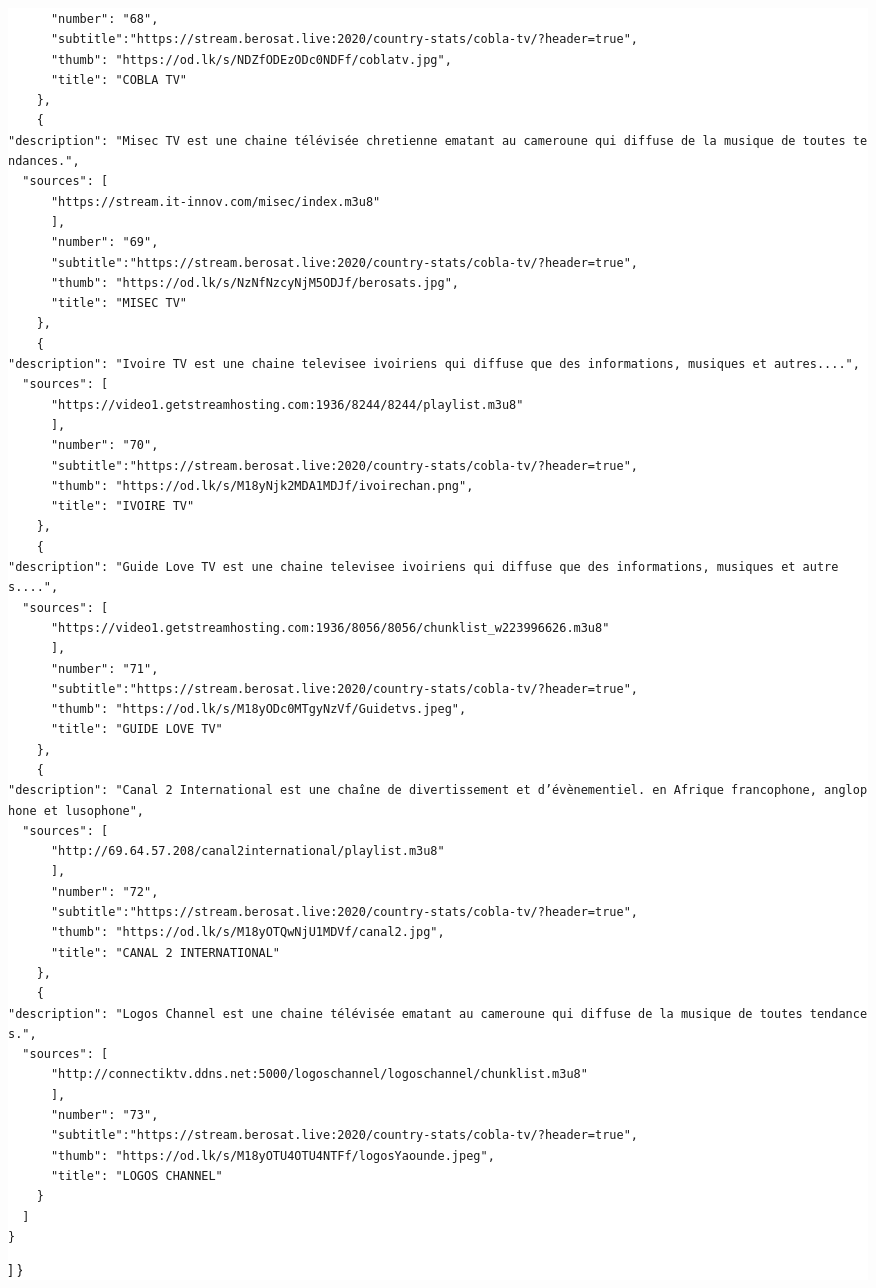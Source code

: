           "number": "68",
          "subtitle":"https://stream.berosat.live:2020/country-stats/cobla-tv/?header=true",
          "thumb": "https://od.lk/s/NDZfODEzODc0NDFf/coblatv.jpg",
          "title": "COBLA TV"
        },
        {
    "description": "Misec TV est une chaine télévisée chretienne ematant au cameroune qui diffuse de la musique de toutes tendances.",
      "sources": [
          "https://stream.it-innov.com/misec/index.m3u8"
          ],
          "number": "69",
          "subtitle":"https://stream.berosat.live:2020/country-stats/cobla-tv/?header=true",
          "thumb": "https://od.lk/s/NzNfNzcyNjM5ODJf/berosats.jpg",
          "title": "MISEC TV"
        },
        {
    "description": "Ivoire TV est une chaine televisee ivoiriens qui diffuse que des informations, musiques et autres....",
      "sources": [
          "https://video1.getstreamhosting.com:1936/8244/8244/playlist.m3u8"
          ],
          "number": "70",
          "subtitle":"https://stream.berosat.live:2020/country-stats/cobla-tv/?header=true",
          "thumb": "https://od.lk/s/M18yNjk2MDA1MDJf/ivoirechan.png",
          "title": "IVOIRE TV"
        },
        {
    "description": "Guide Love TV est une chaine televisee ivoiriens qui diffuse que des informations, musiques et autres....",
      "sources": [
          "https://video1.getstreamhosting.com:1936/8056/8056/chunklist_w223996626.m3u8"
          ],
          "number": "71",
          "subtitle":"https://stream.berosat.live:2020/country-stats/cobla-tv/?header=true",
          "thumb": "https://od.lk/s/M18yODc0MTgyNzVf/Guidetvs.jpeg",
          "title": "GUIDE LOVE TV"
        },
        {
    "description": "Canal 2 International est une chaîne de divertissement et d’évènementiel. en Afrique francophone, anglophone et lusophone",
      "sources": [
          "http://69.64.57.208/canal2international/playlist.m3u8"
          ],
          "number": "72",
          "subtitle":"https://stream.berosat.live:2020/country-stats/cobla-tv/?header=true",
          "thumb": "https://od.lk/s/M18yOTQwNjU1MDVf/canal2.jpg",
          "title": "CANAL 2 INTERNATIONAL"
        },
        {
    "description": "Logos Channel est une chaine télévisée ematant au cameroune qui diffuse de la musique de toutes tendances.",
      "sources": [
          "http://connectiktv.ddns.net:5000/logoschannel/logoschannel/chunklist.m3u8"
          ],
          "number": "73",
          "subtitle":"https://stream.berosat.live:2020/country-stats/cobla-tv/?header=true",
          "thumb": "https://od.lk/s/M18yOTU4OTU4NTFf/logosYaounde.jpeg",
          "title": "LOGOS CHANNEL"
        }
      ]
    }
  ]
}